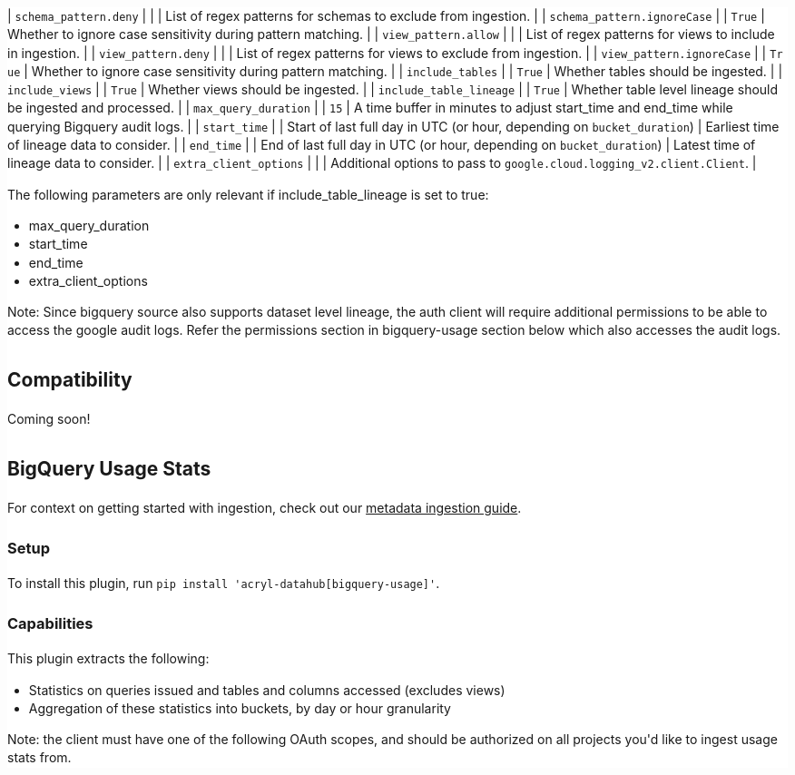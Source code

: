 | `schema_pattern.deny`       |          |                                                                          | List of regex patterns for schemas to exclude from ingestion.                                                                                                                           |
| `schema_pattern.ignoreCase` |          | `True`                                                                   | Whether to ignore case sensitivity during pattern matching.                                                                                                                             |
| `view_pattern.allow`        |          |                                                                          | List of regex patterns for views to include in ingestion.                                                                                                                               |
| `view_pattern.deny`         |          |                                                                          | List of regex patterns for views to exclude from ingestion.                                                                                                                             |
| `view_pattern.ignoreCase`   |          | `True`                                                                   | Whether to ignore case sensitivity during pattern matching.                                                                                                                             |
| `include_tables`            |          | `True`                                                                   | Whether tables should be ingested.                                                                                                                                                      |
| `include_views`             |          | `True`                                                                   | Whether views should be ingested.                                                                                                                                                       |
| `include_table_lineage`     |          | `True`                                                                   | Whether table level lineage should be ingested and processed.                                                                                                                           |
| `max_query_duration`        |          | `15`                                                                     | A time buffer in minutes to adjust start_time and end_time while querying Bigquery audit logs.                                                                                          |
| `start_time`                |          | Start of last full day in UTC (or hour, depending on `bucket_duration`)  | Earliest time of lineage data to consider.                                                                                                                                              |
| `end_time`                  |          | End of last full day in UTC (or hour, depending on `bucket_duration`)    | Latest time of lineage data to consider.                                                                                                                                                |
| `extra_client_options`      |          |                                                                          | Additional options to pass to `google.cloud.logging_v2.client.Client`.                                                                                                                  |

The following parameters are only relevant if include_table_lineage is set to true:

- max_query_duration 
- start_time 
- end_time 
- extra_client_options

Note: Since bigquery source also supports dataset level lineage, the auth client will require additional permissions to be able to access the google audit logs. Refer the permissions section in bigquery-usage section below which also accesses the audit logs.

## Compatibility

Coming soon!

## BigQuery Usage Stats

For context on getting started with ingestion, check out our [metadata ingestion guide](../README.md).

### Setup

To install this plugin, run `pip install 'acryl-datahub[bigquery-usage]'`.

### Capabilities

This plugin extracts the following:

- Statistics on queries issued and tables and columns accessed (excludes views)
- Aggregation of these statistics into buckets, by day or hour granularity

Note: the client must have one of the following OAuth scopes, and should be authorized on all projects you'd like to ingest usage stats from.
